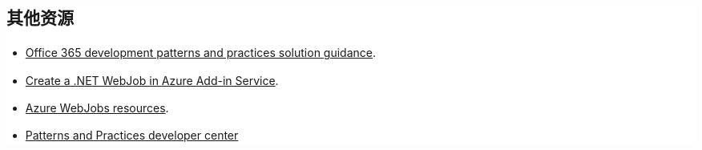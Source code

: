 
## 其他资源



- [Office 365 development patterns and practices solution guidance](https://msdn.microsoft.com/library/dn904529%28v=office.15%29.aspx).
    
- [Create a .NET WebJob in Azure Add-in Service](http://azure.microsoft.com/documentation/articles/websites-dotnet-webjobs-sdk-get-started/).
    
- [Azure WebJobs resources](http://azure.microsoft.com/documentation/articles/websites-webjobs-resources/).
    
- [Patterns and Practices developer center](http://dev.office.com/patterns-and-practices)
    
